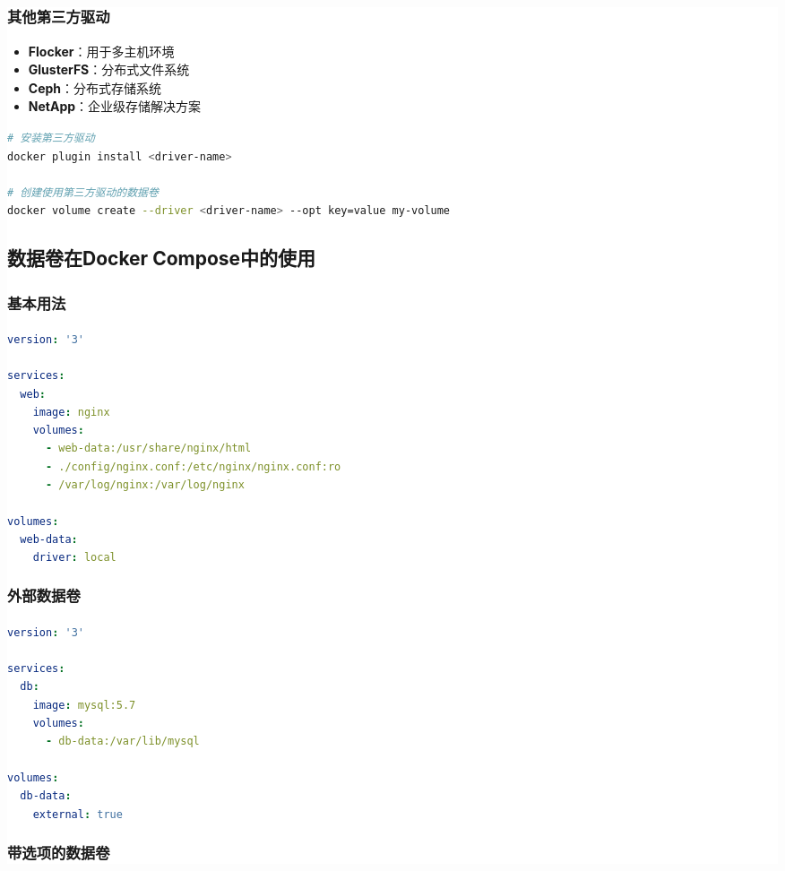 ### 其他第三方驱动

- **Flocker**：用于多主机环境
- **GlusterFS**：分布式文件系统
- **Ceph**：分布式存储系统
- **NetApp**：企业级存储解决方案

```bash
# 安装第三方驱动
docker plugin install <driver-name>

# 创建使用第三方驱动的数据卷
docker volume create --driver <driver-name> --opt key=value my-volume
```

## 数据卷在Docker Compose中的使用

### 基本用法

```yaml
version: '3'

services:
  web:
    image: nginx
    volumes:
      - web-data:/usr/share/nginx/html
      - ./config/nginx.conf:/etc/nginx/nginx.conf:ro
      - /var/log/nginx:/var/log/nginx

volumes:
  web-data:
    driver: local
```

### 外部数据卷

```yaml
version: '3'

services:
  db:
    image: mysql:5.7
    volumes:
      - db-data:/var/lib/mysql

volumes:
  db-data:
    external: true
```

### 带选项的数据卷

